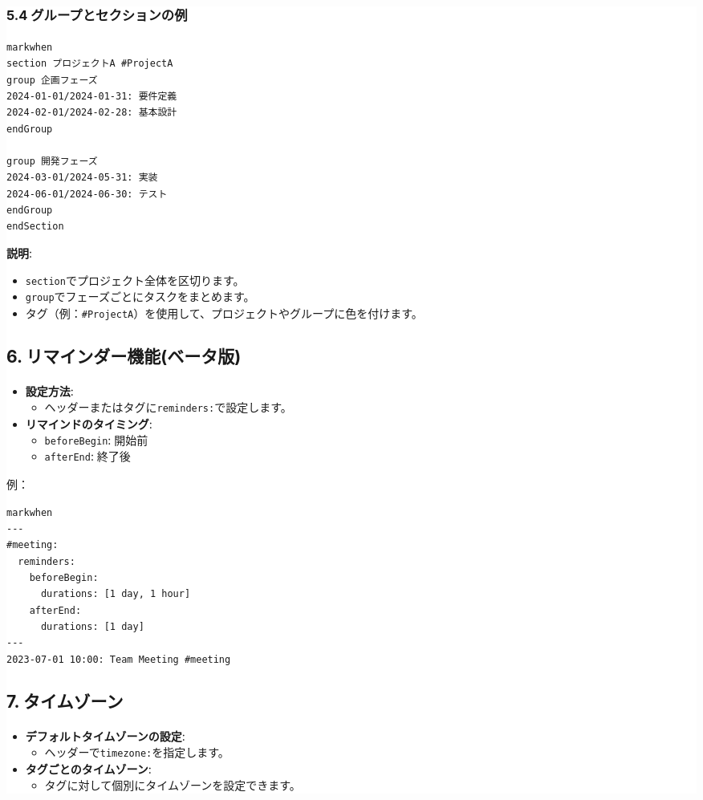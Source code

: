 ### 5.4 グループとセクションの例

```markwhen
markwhen
section プロジェクトA #ProjectA
group 企画フェーズ
2024-01-01/2024-01-31: 要件定義
2024-02-01/2024-02-28: 基本設計
endGroup

group 開発フェーズ
2024-03-01/2024-05-31: 実装
2024-06-01/2024-06-30: テスト
endGroup
endSection
```

**説明**:

- `section`でプロジェクト全体を区切ります。
- `group`でフェーズごとにタスクをまとめます。
- タグ（例：`#ProjectA`）を使用して、プロジェクトやグループに色を付けます。

## 6. リマインダー機能(ベータ版)

- **設定方法**:
  - ヘッダーまたはタグに`reminders:`で設定します。
- **リマインドのタイミング**:
  - `beforeBegin`: 開始前
  - `afterEnd`: 終了後

例：

```markwhen
markwhen
---
#meeting:
  reminders:
    beforeBegin:
      durations: [1 day, 1 hour]
    afterEnd:
      durations: [1 day]
---
2023-07-01 10:00: Team Meeting #meeting
```

## 7. タイムゾーン

- **デフォルトタイムゾーンの設定**:
  - ヘッダーで`timezone:`を指定します。
- **タグごとのタイムゾーン**:
  - タグに対して個別にタイムゾーンを設定できます。
